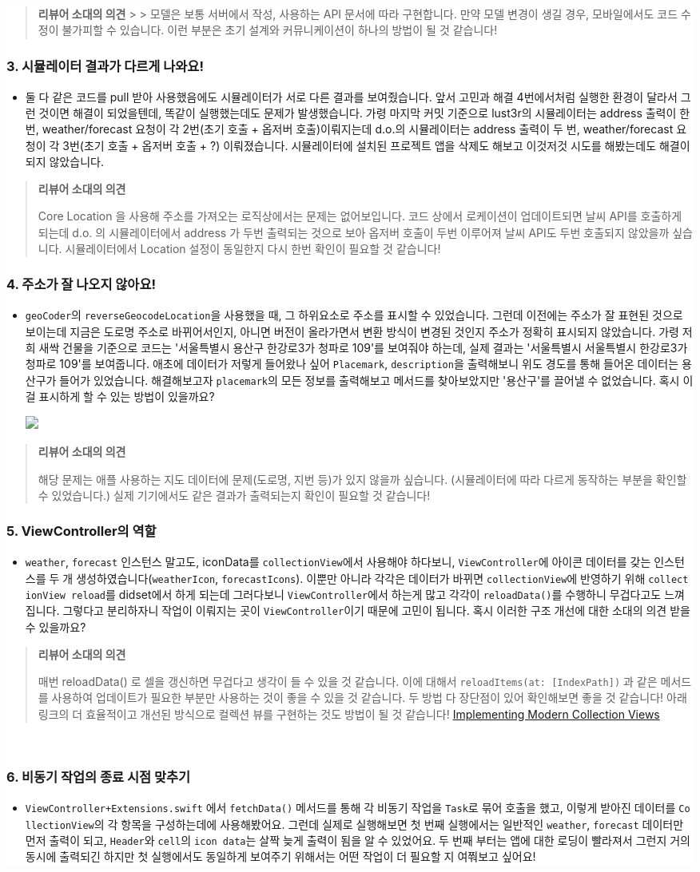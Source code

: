 > **리뷰어 소대의 의견**
    >
    > 모델은 보통 서버에서 작성, 사용하는 API 문서에 따라 구현합니다. 만약 모델 변경이 생길 경우, 모바일에서도 코드 수정이 불가피할 수 있습니다. 이런 부분은 초기 설계와 커뮤니케이션이 하나의 방법이 될 것 같습니다!

### 3. 시뮬레이터 결과가 다르게 나와요!
- 둘 다 같은 코드를 pull 받아 사용했음에도 시뮬레이터가 서로 다른 결과를 보여줬습니다. 앞서 고민과 해결 4번에서처럼 실행한 환경이 달라서 그런 것이면 해결이 되었을텐데, 똑같이 실행했는데도 문제가 발생했습니다.
가령 마지막 커밋 기준으로 lust3r의 시뮬레이터는 address 출력이 한 번, weather/forecast 요청이 각 2번(초기 호출 + 옵저버 호출)이뤄지는데
d.o.의 시뮬레이터는 address 출력이 두 번, weather/forecast 요청이 각 3번(초기 호출 + 옵저버 호출 + ?) 이뤄졌습니다.
시뮬레이터에 설치된 프로젝트 앱을 삭제도 해보고 이것저것 시도를 해봤는데도 해결이 되지 않았습니다.

> **리뷰어 소대의 의견**
> 
> Core Location 을 사용해 주소를 가져오는 로직상에서는 문제는 없어보입니다.
코드 상에서 로케이션이 업데이트되면 날씨 API를 호출하게 되는데 d.o. 의 시뮬레이터에서 address 가 두번 출력되는 것으로 보아 옵저버 호출이 두번 이루어져 날씨 API도 두번 호출되지 않았을까 싶습니다. 시뮬레이터에서 Location 설정이 동일한지 다시 한번 확인이 필요할 것 같습니다!

### 4. 주소가 잘 나오지 않아요!
- `geoCoder`의 `reverseGeocodeLocation`을 사용했을 때, 그 하위요소로 주소를 표시할 수 있었습니다. 그런데 이전에는 주소가 잘 표현된 것으로 보이는데 지금은 도로명 주소로 바뀌어서인지, 아니면 버전이 올라가면서 변환 방식이 변경된 것인지 주소가 정확히 표시되지 않았습니다.
가령 저희 새싹 건물을 기준으로 코드는 '서울특별시 용산구 한강로3가 청파로 109'를 보여줘야 하는데, 실제 결과는 '서울특별시 서울특별시 한강로3가 청파로 109'를 보여줍니다. 애초에 데이터가 저렇게 들어왔나 싶어 `Placemark`, `description`을 출력해보니 위도 경도를 통해 들어온 데이터는 용산구가 들어가 있었습니다.
해결해보고자 `placemark`의 모든 정보를 출력해보고 메서드를 찾아보았지만 '용산구'를 끌어낼 수 없었습니다. 혹시 이걸 표시하게 할 수 있는 방법이 있을까요?

  ![](https://i.imgur.com/MrHBqDi.png)
  
> **리뷰어 소대의 의견**
> 
> 해당 문제는 애플 사용하는 지도 데이터에 문제(도로명, 지번 등)가 있지 않을까 싶습니다. (시뮬레이터에 따라 다르게 동작하는 부분을 확인할 수 있었습니다.) 실제 기기에서도 같은 결과가 출력되는지 확인이 필요할 것 같습니다!

### 5. ViewController의 역할
- `weather`, `forecast` 인스턴스 말고도, iconData를 `collectionView`에서 사용해야 하다보니, `ViewController`에 아이콘 데이터를 갖는 인스턴스를 두 개 생성하였습니다(`weatherIcon`, `forecastIcons`). 이뿐만 아니라 각각은 데이터가 바뀌면 `collectionView`에 반영하기 위해 `collectionView reload`를 didset에서 하게 되는데 그러다보니 `ViewController`에서 하는게 많고 각각이 `reloadData()`를 수행하니 무겁다고도 느껴집니다. 그렇다고 분리하자니 작업이 이뤄지는 곳이 `ViewController`이기 때문에 고민이 됩니다. 혹시 이러한 구조 개선에 대한 소대의 의견 받을 수 있을까요?

> **리뷰어 소대의 의견**
> 
> 매번 reloadData() 로 셀을 갱신하면 무겁다고 생각이 들 수 있을 것 같습니다. 이에 대해서 `reloadItems(at: [IndexPath])` 과 같은 메서드를 사용하여 업데이트가 필요한 부분만 사용하는 것이 좋을 수 있을 것 같습니다. 두 방법 다 장단점이 있어 확인해보면 좋을 것 같습니다!
아래 링크의 더 효율적이고 개선된 방식으로 컬렉션 뷰를 구현하는 것도 방법이 될 것 같습니다!
[Implementing Modern Collection Views](https://developer.apple.com/documentation/uikit/views_and_controls/collection_views/implementing_modern_collection_views)

</br>

### 6. 비동기 작업의 종료 시점 맞추기
- `ViewController+Extensions.swift` 에서 `fetchData()` 메서드를 통해 각 비동기 작업을 `Task`로 묶어 호출을 했고, 이렇게 받아진 데이터를 `CollectionView`의 각 항목을 구성하는데에 사용해봤어요. 그런데 실제로 실행해보면 첫 번째 실행에서는 일반적인 `weather`, `forecast` 데이터만 먼저 출력이 되고, `Header`와 `cell`의 `icon data`는 살짝 늦게 출력이 됨을 알 수 있었어요. 두 번째 부터는 앱에 대한 로딩이 빨라져서 그런지 거의 동시에 출력되긴 하지만 첫 실행에서도 동일하게 보여주기 위해서는 어떤 작업이 더 필요할 지 여쭤보고 싶어요!
